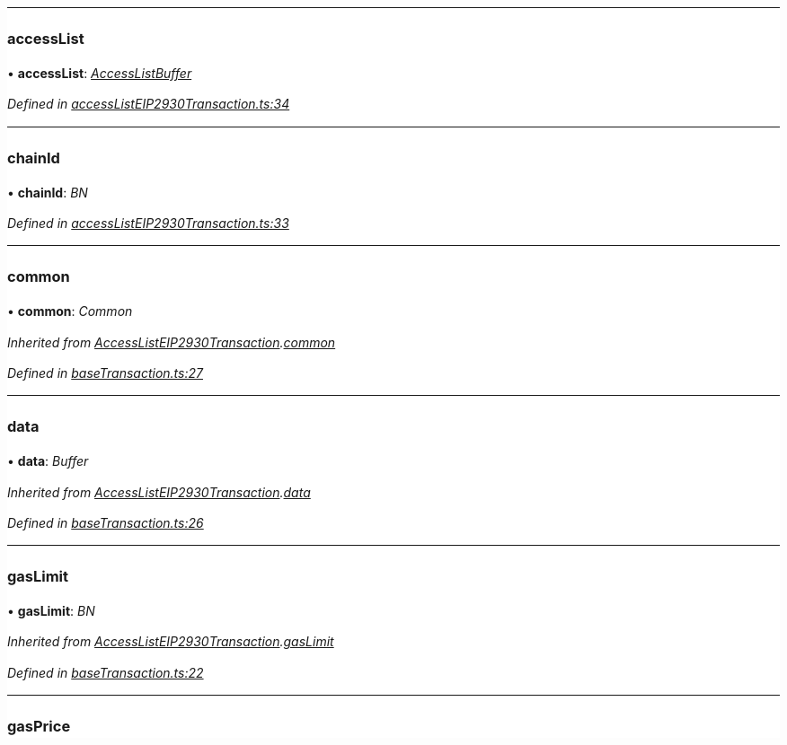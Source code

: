 ___

###  accessList

• **accessList**: *[AccessListBuffer](../modules/_index_.md#accesslistbuffer)*

*Defined in [accessListEIP2930Transaction.ts:34](https://github.com/ethereumjs/ethereumjs-monorepo/blob/master/packages/tx/src/accessListEIP2930Transaction.ts#L34)*

___

###  chainId

• **chainId**: *BN*

*Defined in [accessListEIP2930Transaction.ts:33](https://github.com/ethereumjs/ethereumjs-monorepo/blob/master/packages/tx/src/accessListEIP2930Transaction.ts#L33)*

___

###  common

• **common**: *Common*

*Inherited from [AccessListEIP2930Transaction](_accesslisteip2930transaction_.accesslisteip2930transaction.md).[common](_accesslisteip2930transaction_.accesslisteip2930transaction.md#common)*

*Defined in [baseTransaction.ts:27](https://github.com/ethereumjs/ethereumjs-monorepo/blob/master/packages/tx/src/baseTransaction.ts#L27)*

___

###  data

• **data**: *Buffer*

*Inherited from [AccessListEIP2930Transaction](_accesslisteip2930transaction_.accesslisteip2930transaction.md).[data](_accesslisteip2930transaction_.accesslisteip2930transaction.md#data)*

*Defined in [baseTransaction.ts:26](https://github.com/ethereumjs/ethereumjs-monorepo/blob/master/packages/tx/src/baseTransaction.ts#L26)*

___

###  gasLimit

• **gasLimit**: *BN*

*Inherited from [AccessListEIP2930Transaction](_accesslisteip2930transaction_.accesslisteip2930transaction.md).[gasLimit](_accesslisteip2930transaction_.accesslisteip2930transaction.md#gaslimit)*

*Defined in [baseTransaction.ts:22](https://github.com/ethereumjs/ethereumjs-monorepo/blob/master/packages/tx/src/baseTransaction.ts#L22)*

___

###  gasPrice
